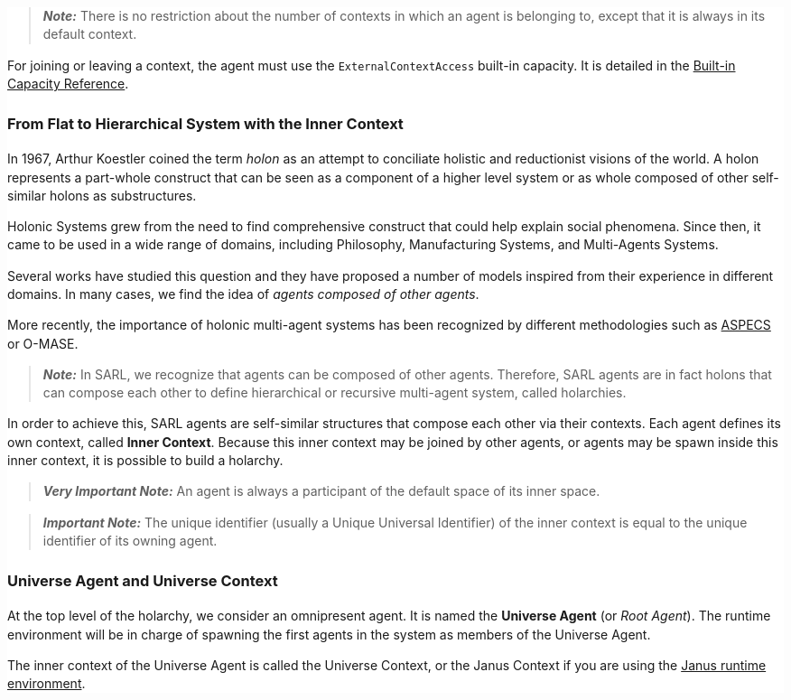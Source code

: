 > **_Note:_** There is no restriction about the number of contexts in which an agent is belonging to, except
> that it is always in its default context.

For joining or leaving a context, the agent must use the `ExternalContextAccess` built-in capacity. It is detailed in the
[Built-in Capacity Reference](./BIC.md).


### From Flat to Hierarchical System with the Inner Context

In 1967, Arthur Koestler coined the term _holon_ as an attempt to
conciliate holistic and reductionist visions of the world.
A holon represents a part-whole construct that can be seen as a
component of a higher level system or as whole composed of other
self-similar holons as substructures.

Holonic Systems grew from the need to find comprehensive construct
that could help explain social phenomena. Since then, it came to be
used in a wide range of domains, including Philosophy,
Manufacturing Systems, and Multi-Agents Systems.

Several works have studied this question and they have proposed a number
of models inspired from their experience in different domains.
In many cases, we find the idea of _agents composed of other agents_.

More recently, the importance of holonic multi-agent systems has been
recognized by different methodologies such as [ASPECS](http://www.aspecs.org) or O-MASE.

> **_Note:_** In SARL, we recognize that agents can be composed of other agents. Therefore, SARL agents
> are in fact holons that can compose each other to define hierarchical
> or recursive multi-agent system, called holarchies.

In order to achieve this, SARL agents are self-similar structures that 
compose each other via their contexts. Each agent defines its own context, called __Inner Context__.
Because this inner context may be joined by other agents, or agents may
be spawn inside this inner context, it is possible to build a holarchy.

> **_Very Important Note:_** An agent is always a participant of the default space of its inner space.

> **_Important Note:_** The unique identifier (usually a Unique Universal Identifier) of
> the inner context is equal to the unique identifier of its owning agent.


### Universe Agent and Universe Context

At the top level of the holarchy, we consider an omnipresent agent. It is named the __Universe Agent__ (or _Root Agent_).
The runtime environment will be in charge of spawning the first agents in the system as members of the Universe Agent.

The inner context of the Universe Agent is called the Universe Context, or the Janus Context if you are using the
[Janus runtime environment]([:janus.url!]).
